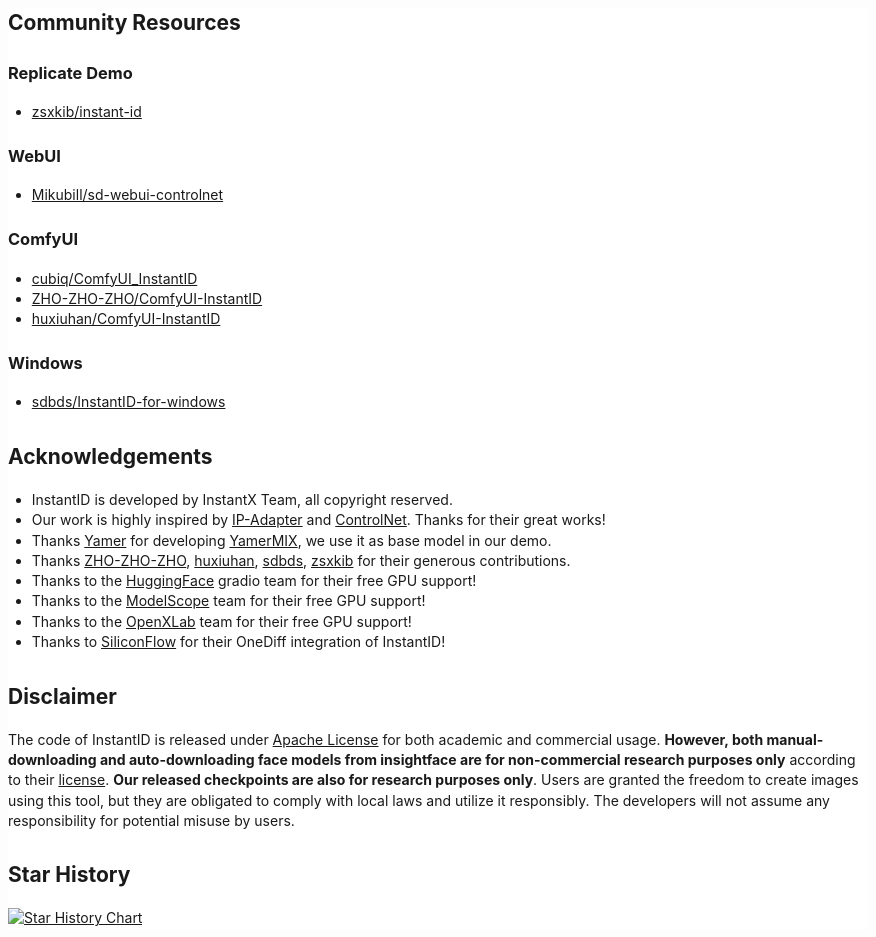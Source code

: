 ## Community Resources

### Replicate Demo
- [zsxkib/instant-id](https://replicate.com/zsxkib/instant-id)

### WebUI
- [Mikubill/sd-webui-controlnet](https://github.com/Mikubill/sd-webui-controlnet/discussions/2589)

### ComfyUI
- [cubiq/ComfyUI_InstantID](https://github.com/cubiq/ComfyUI_InstantID)
- [ZHO-ZHO-ZHO/ComfyUI-InstantID](https://github.com/ZHO-ZHO-ZHO/ComfyUI-InstantID)
- [huxiuhan/ComfyUI-InstantID](https://github.com/huxiuhan/ComfyUI-InstantID)

### Windows
- [sdbds/InstantID-for-windows](https://github.com/sdbds/InstantID-for-windows)

## Acknowledgements
- InstantID is developed by InstantX Team, all copyright reserved.
- Our work is highly inspired by [IP-Adapter](https://github.com/tencent-ailab/IP-Adapter) and [ControlNet](https://github.com/lllyasviel/ControlNet). Thanks for their great works!
- Thanks [Yamer](https://civitai.com/user/Yamer) for developing [YamerMIX](https://civitai.com/models/84040?modelVersionId=196039), we use it as base model in our demo.
- Thanks [ZHO-ZHO-ZHO](https://github.com/ZHO-ZHO-ZHO), [huxiuhan](https://github.com/huxiuhan), [sdbds](https://github.com/sdbds), [zsxkib](https://replicate.com/zsxkib) for their generous contributions.
- Thanks to the [HuggingFace](https://github.com/huggingface) gradio team for their free GPU support!
- Thanks to the [ModelScope](https://github.com/modelscope/modelscope) team for their free GPU support!
- Thanks to the [OpenXLab](https://openxlab.org.cn/apps/detail/InstantX/InstantID) team for their free GPU support!
- Thanks to [SiliconFlow](https://github.com/siliconflow) for their OneDiff integration of InstantID! 

## Disclaimer
The code of InstantID is released under [Apache License](https://github.com/InstantID/InstantID?tab=Apache-2.0-1-ov-file#readme) for both academic and commercial usage. **However, both manual-downloading and auto-downloading face models from insightface are for non-commercial research purposes only** according to their [license](https://github.com/deepinsight/insightface?tab=readme-ov-file#license). **Our released checkpoints are also for research purposes only**. Users are granted the freedom to create images using this tool, but they are obligated to comply with local laws and utilize it responsibly. The developers will not assume any responsibility for potential misuse by users.

## Star History

[![Star History Chart](https://api.star-history.com/svg?repos=InstantID/InstantID&type=Date)](https://star-history.com/#InstantID/InstantID&Date)
